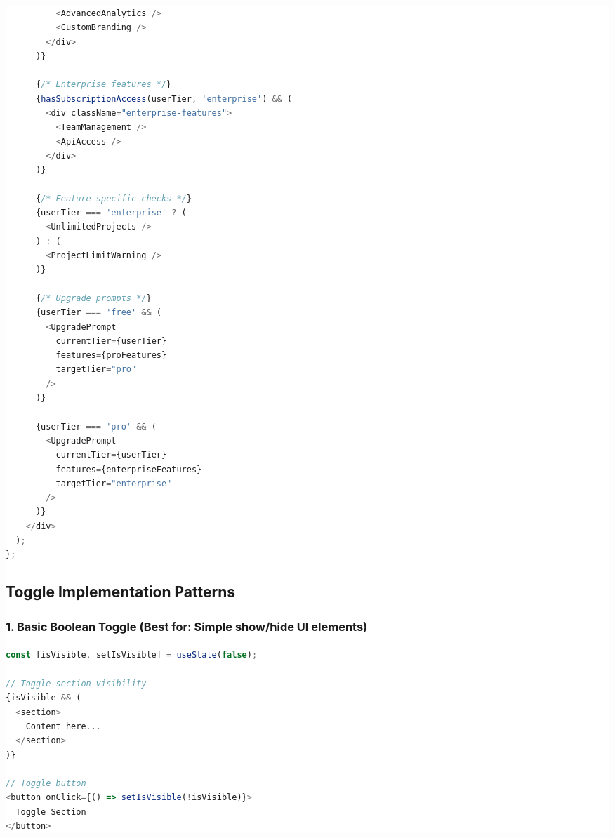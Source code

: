```typescript
          <AdvancedAnalytics />
          <CustomBranding />
        </div>
      )}

      {/* Enterprise features */}
      {hasSubscriptionAccess(userTier, 'enterprise') && (
        <div className="enterprise-features">
          <TeamManagement />
          <ApiAccess />
        </div>
      )}

      {/* Feature-specific checks */}
      {userTier === 'enterprise' ? (
        <UnlimitedProjects />
      ) : (
        <ProjectLimitWarning />
      )}

      {/* Upgrade prompts */}
      {userTier === 'free' && (
        <UpgradePrompt 
          currentTier={userTier}
          features={proFeatures}
          targetTier="pro"
        />
      )}

      {userTier === 'pro' && (
        <UpgradePrompt
          currentTier={userTier}
          features={enterpriseFeatures}
          targetTier="enterprise"
        />
      )}
    </div>
  );
};


```

## Toggle Implementation Patterns

### 1. Basic Boolean Toggle (Best for: Simple show/hide UI elements)
```typescript
const [isVisible, setIsVisible] = useState(false);

// Toggle section visibility
{isVisible && (
  <section>
    Content here...
  </section>
)}

// Toggle button
<button onClick={() => setIsVisible(!isVisible)}>
  Toggle Section
</button>
```
